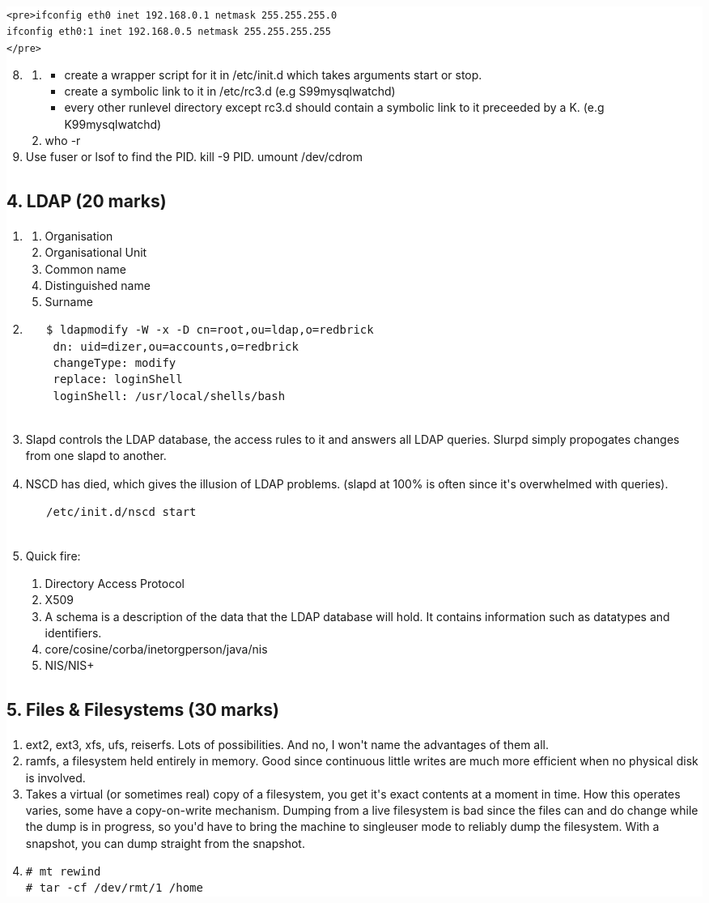     <pre>ifconfig eth0 inet 192.168.0.1 netmask 255.255.255.0
    ifconfig eth0:1 inet 192.168.0.5 netmask 255.255.255.255
    </pre>

8.  1.  *   create a wrapper script for it in /etc/init.d which takes arguments start or stop.
        *   create a symbolic link to it in /etc/rc3.d (e.g S99mysqlwatchd)
        *   every other runlevel directory except rc3.d should contain a symbolic link to it preceeded by a K. (e.g K99mysqlwatchd)
    2.  who -r
9.  Use fuser or lsof to find the PID. kill -9 PID. umount /dev/cdrom

## 4\. LDAP (20 marks)

1.  1.  Organisation
    2.  Organisational Unit
    3.  Common name
    4.  Distinguished name
    5.  Surname
2.  <pre>	$ ldapmodify -W -x -D cn=root,ou=ldap,o=redbrick 
    	dn: uid=dizer,ou=accounts,o=redbrick
    	changeType: modify
    	replace: loginShell
    	loginShell: /usr/local/shells/bash
    	</pre>

3.  Slapd controls the LDAP database, the access rules to it and answers all LDAP queries. Slurpd simply propogates changes from one slapd to another.
4.  NSCD has died, which gives the illusion of LDAP problems. (slapd at 100% is often since it's overwhelmed with queries).

    <pre>	/etc/init.d/nscd start
    	</pre>

5.  Quick fire:
    1.  Directory Access Protocol
    2.  X509
    3.  A schema is a description of the data that the LDAP database will hold. It contains information such as datatypes and identifiers.
    4.  core/cosine/corba/inetorgperson/java/nis
    5.  NIS/NIS+

## 5\. Files & Filesystems (30 marks)

1.  ext2, ext3, xfs, ufs, reiserfs. Lots of possibilities. And no, I won't name the advantages of them all.
2.  ramfs, a filesystem held entirely in memory. Good since continuous little writes are much more efficient when no physical disk is involved.
3.  Takes a virtual (or sometimes real) copy of a filesystem, you get it's exact contents at a moment in time. How this operates varies, some have a copy-on-write mechanism. Dumping from a live filesystem is bad since the files can and do change while the dump is in progress, so you'd have to bring the machine to singleuser mode to reliably dump the filesystem. With a snapshot, you can dump straight from the snapshot.
4.  <pre># mt rewind
    # tar -cf /dev/rmt/1 /home
    </pre>
